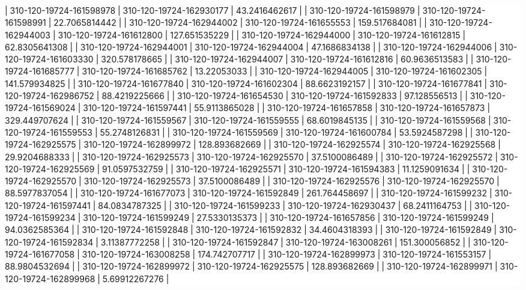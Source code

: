 | 310-120-19724-161598978 | 310-120-19724-162930177 | 43.2416462617 |
| 310-120-19724-161598979 | 310-120-19724-161598991 | 22.7065814442 |
| 310-120-19724-162944002 | 310-120-19724-161655553 | 159.517684081 |
| 310-120-19724-162944003 | 310-120-19724-161612800 | 127.651535229 |
| 310-120-19724-162944000 | 310-120-19724-161612815 | 62.8305641308 |
| 310-120-19724-162944001 | 310-120-19724-162944004 | 47.1686834138 |
| 310-120-19724-162944006 | 310-120-19724-161603330 | 320.578178665 |
| 310-120-19724-162944007 | 310-120-19724-161612816 | 60.9636513583 |
| 310-120-19724-161685777 | 310-120-19724-161685762 | 13.22053033 |
| 310-120-19724-162944005 | 310-120-19724-161602305 | 141.579934825 |
| 310-120-19724-161677840 | 310-120-19724-161602304 | 88.6623192157 |
| 310-120-19724-161677841 | 310-120-19724-162986752 | 88.4219225666 |
| 310-120-19724-161654530 | 310-120-19724-161592833 | 97.128556513 |
| 310-120-19724-161569024 | 310-120-19724-161597441 | 55.9113865028 |
| 310-120-19724-161657858 | 310-120-19724-161657873 | 329.449707624 |
| 310-120-19724-161559567 | 310-120-19724-161559555 | 68.6019845135 |
| 310-120-19724-161559568 | 310-120-19724-161559553 | 55.2748126831 |
| 310-120-19724-161559569 | 310-120-19724-161600784 | 53.5924587298 |
| 310-120-19724-162925575 | 310-120-19724-162899972 | 128.893682669 |
| 310-120-19724-162925574 | 310-120-19724-162925568 | 29.9204688333 |
| 310-120-19724-162925573 | 310-120-19724-162925570 | 37.5100086489 |
| 310-120-19724-162925572 | 310-120-19724-162925569 | 91.0597532759 |
| 310-120-19724-162925571 | 310-120-19724-161594383 | 11.1259091634 |
| 310-120-19724-162925570 | 310-120-19724-162925573 | 37.5100086489 |
| 310-120-19724-162925576 | 310-120-19724-162925570 | 88.5977837054 |
| 310-120-19724-161677073 | 310-120-19724-161592849 | 261.764458697 |
| 310-120-19724-161599232 | 310-120-19724-161597441 | 84.0834787325 |
| 310-120-19724-161599233 | 310-120-19724-162930437 | 68.2411164753 |
| 310-120-19724-161599234 | 310-120-19724-161599249 | 27.5330135373 |
| 310-120-19724-161657856 | 310-120-19724-161599249 | 94.0362585364 |
| 310-120-19724-161592848 | 310-120-19724-161592832 | 34.4604318393 |
| 310-120-19724-161592849 | 310-120-19724-161592834 | 3.11387772258 |
| 310-120-19724-161592847 | 310-120-19724-163008261 | 151.300056852 |
| 310-120-19724-161677058 | 310-120-19724-163008258 | 174.742707717 |
| 310-120-19724-162899973 | 310-120-19724-161553157 | 88.9804532694 |
| 310-120-19724-162899972 | 310-120-19724-162925575 | 128.893682669 |
| 310-120-19724-162899971 | 310-120-19724-162899968 | 5.69912267276 |